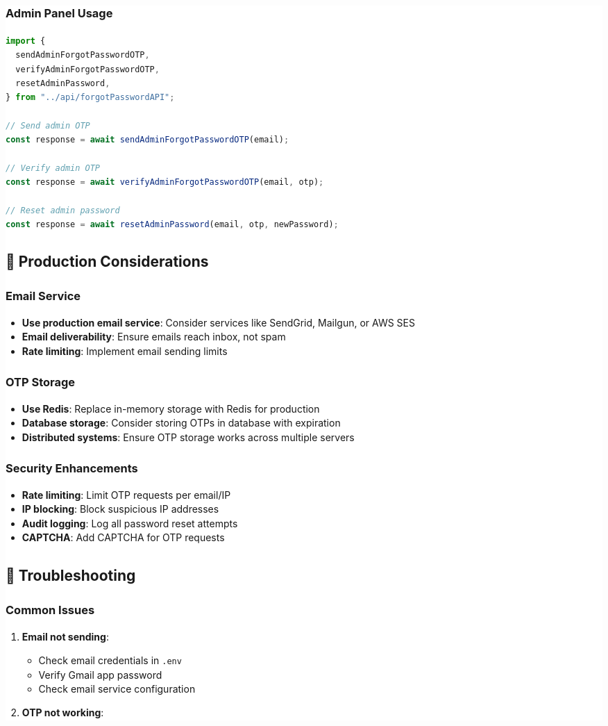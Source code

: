 ### Admin Panel Usage

```javascript
import {
  sendAdminForgotPasswordOTP,
  verifyAdminForgotPasswordOTP,
  resetAdminPassword,
} from "../api/forgotPasswordAPI";

// Send admin OTP
const response = await sendAdminForgotPasswordOTP(email);

// Verify admin OTP
const response = await verifyAdminForgotPasswordOTP(email, otp);

// Reset admin password
const response = await resetAdminPassword(email, otp, newPassword);
```

## 🚀 Production Considerations

### Email Service

- **Use production email service**: Consider services like SendGrid, Mailgun, or AWS SES
- **Email deliverability**: Ensure emails reach inbox, not spam
- **Rate limiting**: Implement email sending limits

### OTP Storage

- **Use Redis**: Replace in-memory storage with Redis for production
- **Database storage**: Consider storing OTPs in database with expiration
- **Distributed systems**: Ensure OTP storage works across multiple servers

### Security Enhancements

- **Rate limiting**: Limit OTP requests per email/IP
- **IP blocking**: Block suspicious IP addresses
- **Audit logging**: Log all password reset attempts
- **CAPTCHA**: Add CAPTCHA for OTP requests

## 🐛 Troubleshooting

### Common Issues

1. **Email not sending**:

   - Check email credentials in `.env`
   - Verify Gmail app password
   - Check email service configuration

2. **OTP not working**:
